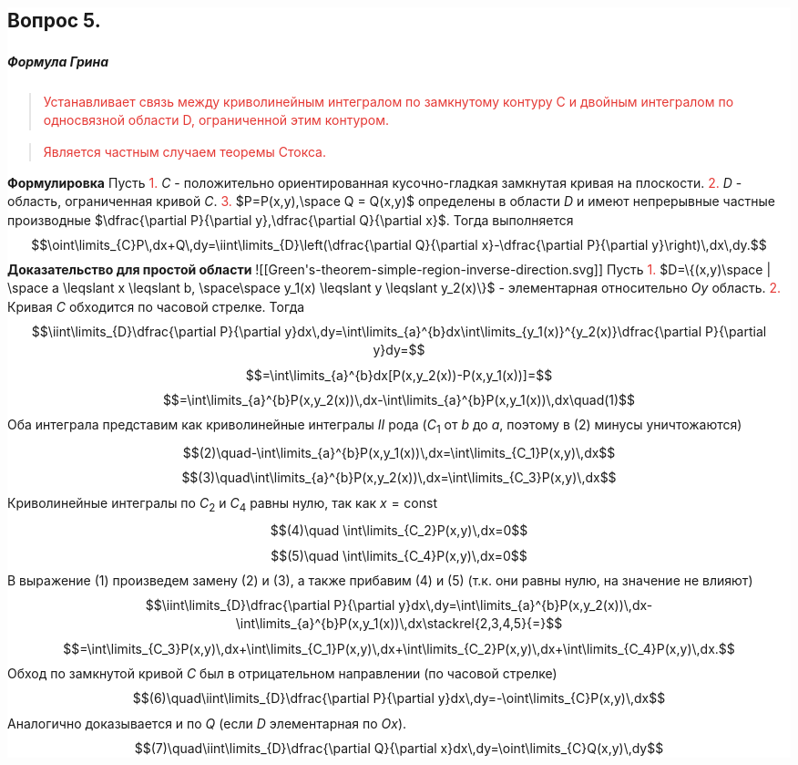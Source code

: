 

## Вопрос 5.
##### Формула Грина
> <mark style="background: #ffffff00; color: #E53935">Устанавливает связь между криволинейным интегралом по замкнутому контуру C и двойным интегралом по односвязной области D, ограниченной этим контуром.</mark>

> <mark style="background: #ffffff00; color: #E53935">Является частным случаем теоремы Стокса.</mark>

**Формулировка**
Пусть 
<mark style="background: #ffffff00; color: #E53935">1.</mark> $C$ - положительно ориентированная кусочно-гладкая замкнутая кривая на плоскости.
<mark style="background: #ffffff00; color: #E53935">2.</mark> $D$ - область, ограниченная кривой $C$.
<mark style="background: #ffffff00; color: #E53935">3.</mark> $P=P(x,y),\space Q = Q(x,y)$ определены в области $D$ и имеют непрерывные частные производные $\dfrac{\partial P}{\partial y},\dfrac{\partial Q}{\partial x}$.
Тогда выполняется
$$\oint\limits_{C}P\,dx+Q\,dy=\iint\limits_{D}\left(\dfrac{\partial Q}{\partial x}-\dfrac{\partial P}{\partial y}\right)\,dx\,dy.$$
**Доказательство для простой области**
![[Green's-theorem-simple-region-inverse-direction.svg]]
Пусть
<mark style="background: #ffffff00; color: #E53935">1.</mark> $D=\{(x,y)\space | \space a \leqslant x \leqslant b, \space\space y_1(x) \leqslant y \leqslant y_2(x)\}$ - элементарная относительно $Oy$ область.
<mark style="background: #ffffff00; color: #E53935">2.</mark> Кривая $C$ обходится по часовой стрелке.
Тогда
$$\iint\limits_{D}\dfrac{\partial P}{\partial y}dx\,dy=\int\limits_{a}^{b}dx\int\limits_{y_1(x)}^{y_2(x)}\dfrac{\partial P}{\partial y}dy=$$
$$=\int\limits_{a}^{b}dx[P(x,y_2(x))-P(x,y_1(x))]=$$
$$=\int\limits_{a}^{b}P(x,y_2(x))\,dx-\int\limits_{a}^{b}P(x,y_1(x))\,dx\quad(1)$$
Оба интеграла представим как криволинейные интегралы $II$ рода ($C_1$ от $b$ до $a$, поэтому в $(2)$ минусы уничтожаются)
$$(2)\quad-\int\limits_{a}^{b}P(x,y_1(x))\,dx=\int\limits_{C_1}P(x,y)\,dx$$
$$(3)\quad\int\limits_{a}^{b}P(x,y_2(x))\,dx=\int\limits_{C_3}P(x,y)\,dx$$
Криволинейные интегралы по $C_2$ и $C_4$ равны нулю, так как $x = \text{const}$
$$(4)\quad \int\limits_{C_2}P(x,y)\,dx=0$$
$$(5)\quad \int\limits_{C_4}P(x,y)\,dx=0$$
В выражение $(1)$ произведем замену $(2)$ и $(3)$, а также прибавим $(4)$ и $(5)$ (т.к. они равны нулю, на значение не влияют)
$$\iint\limits_{D}\dfrac{\partial P}{\partial y}dx\,dy=\int\limits_{a}^{b}P(x,y_2(x))\,dx-\int\limits_{a}^{b}P(x,y_1(x))\,dx\stackrel{2,3,4,5}{=}$$
$$=\int\limits_{C_3}P(x,y)\,dx+\int\limits_{C_1}P(x,y)\,dx+\int\limits_{C_2}P(x,y)\,dx+\int\limits_{C_4}P(x,y)\,dx.$$
Обход по замкнутой кривой $C$ был в отрицательном направлении (по часовой стрелке)
$$(6)\quad\iint\limits_{D}\dfrac{\partial P}{\partial y}dx\,dy=-\oint\limits_{C}P(x,y)\,dx$$
Аналогично доказывается и по $Q$ (если $D$ элементарная по $Ox$).
$$(7)\quad\iint\limits_{D}\dfrac{\partial Q}{\partial x}dx\,dy=\oint\limits_{C}Q(x,y)\,dy$$
